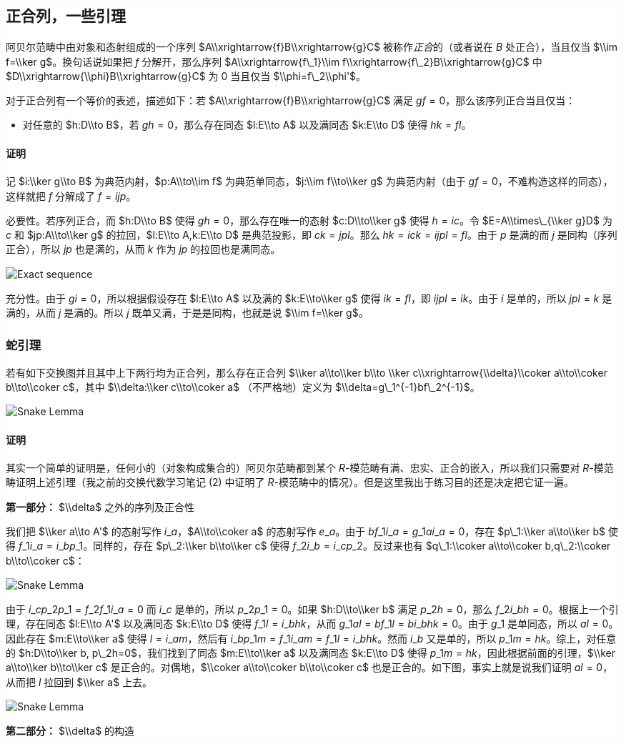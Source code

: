 ## 正合列，一些引理

阿贝尔范畴中由对象和态射组成的一个序列 $A\\xrightarrow{f}B\\xrightarrow{g}C$ 被称作*正合*的（或者说在 $B$ 处正合），当且仅当 $\\im f=\\ker g$。换句话说如果把 $f$ 分解开，那么序列 $A\\xrightarrow{f\_1}\\im f\\xrightarrow{f\_2}B\\xrightarrow{g}C$ 中 $D\\xrightarrow{\\phi}B\\xrightarrow{g}C$ 为 $0$ 当且仅当 $\\phi=f\_2\\phi'$。

对于正合列有一个等价的表述，描述如下：若 $A\\xrightarrow{f}B\\xrightarrow{g}C$ 满足 $gf=0$，那么该序列正合当且仅当：

- 对任意的 $h:D\\to B$，若 $gh=0$，那么存在同态 $l:E\\to A$ 以及满同态 $k:E\\to D$ 使得 $hk=fl$。

#### 证明

记 $i:\\ker g\\to B$ 为典范内射，$p:A\\to\\im f$ 为典范单同态，$j:\\im f\\to\\ker g$ 为典范内射（由于 $gf=0$，不难构造这样的同态），这样就把 $f$ 分解成了 $f=ijp$。

必要性。若序列正合，而 $h:D\\to B$ 使得 $gh=0$，那么存在唯一的态射 $c:D\\to\\ker g$ 使得 $h=ic$。令 $E=A\\times\_{\\ker g}D$ 为 $c$ 和 $jp:A\\to\\ker g$ 的拉回，$l:E\\to A,k:E\\to D$ 是典范投影，即 $ck=jpl$。那么 $hk=ick=ijpl=fl$。由于 $p$ 是满的而 $j$ 是同构（序列正合），所以 $jp$ 也是满的，从而 $k$ 作为 $jp$ 的拉回也是满同态。

![Exact sequence](./homology\_algebra\_1/exact\_seq\_1.svg)

充分性。由于 $gi=0$，所以根据假设存在 $l:E\\to A$ 以及满的 $k:E\\to\\ker g$ 使得 $ik=fl$，即 $ijpl=ik$。由于 $i$ 是单的，所以 $jpl=k$ 是满的，从而 $j$ 是满的。所以 $j$ 既单又满，于是是同构，也就是说 $\\im f=\\ker g$。

### 蛇引理

若有如下交换图并且其中上下两行均为正合列，那么存在正合列 $\\ker a\\to\\ker b\\to \\ker c\\xrightarrow{\\delta}\\coker a\\to\\coker b\\to\\coker c$，其中 $\\delta:\\ker c\\to\\coker a$ （不严格地）定义为 $\\delta=g\_1^{-1}bf\_2^{-1}$。

![Snake Lemma](./homology\_algebra\_1/snake\_lemma\_2.svg)

#### 证明

其实一个简单的证明是，任何小的（对象构成集合的）阿贝尔范畴都到某个 $R$-模范畴有满、忠实、正合的嵌入，所以我们只需要对 $R$-模范畴证明上述引理（我之前的交换代数学习笔记 (2) 中证明了 $R$-模范畴中的情况）。但是这里我出于练习目的还是决定把它证一遍。

**第一部分：** $\\delta$ 之外的序列及正合性

我们把 $\\ker a\\to A'$ 的态射写作 $i\_a$，$A\\to\\coker a$ 的态射写作 $e\_a$。由于 $bf\_1i\_a=g\_1ai\_a=0$，存在 $p\_1:\\ker a\\to\\ker b$ 使得 $f\_1i\_a=i\_bp\_1$。同样的，存在 $p\_2:\\ker b\\to\\ker c$ 使得 $f\_2i\_b=i\_cp\_2$。反过来也有 $q\_1:\\coker a\\to\\coker b,q\_2:\\coker b\\to\\coker c$：

![Snake Lemma](./homology\_algebra\_1/snake\_lemma\_3.svg)

由于 $i\_cp\_2p\_1=f\_2f\_1i\_a=0$ 而 $i\_c$ 是单的，所以 $p\_2p\_1=0$。如果 $h:D\\to\\ker b$ 满足 $p\_2h=0$，那么 $f\_2i\_bh=0$。根据上一个引理，存在同态 $l:E\\to A'$ 以及满同态 $k:E\\to D$ 使得 $f\_1l=i\_bhk$，从而 $g\_1al=bf\_1l=bi\_bhk=0$。由于 $g\_1$ 是单同态，所以 $al=0$。因此存在 $m:E\\to\\ker a$ 使得 $l=i\_am$，然后有 $i\_bp\_1m=f\_1i\_am=f\_1l=i\_bhk$。然而 $i\_b$ 又是单的，所以 $p\_1m=hk$。综上，对任意的 $h:D\\to\\ker b, p\_2h=0$，我们找到了同态 $m:E\\to\\ker a$ 以及满同态 $k:E\\to D$ 使得 $p\_1m=hk$，因此根据前面的引理，$\\ker a\\to\\ker b\\to\\ker c$ 是正合的。对偶地，$\\coker a\\to\\coker b\\to\\coker c$ 也是正合的。如下图，事实上就是说我们证明 $al=0$，从而把 $l$ 拉回到 $\\ker a$ 上去。

![Snake Lemma](./homology\_algebra\_1/snake\_lemma\_4.svg)

**第二部分：** $\\delta$ 的构造
